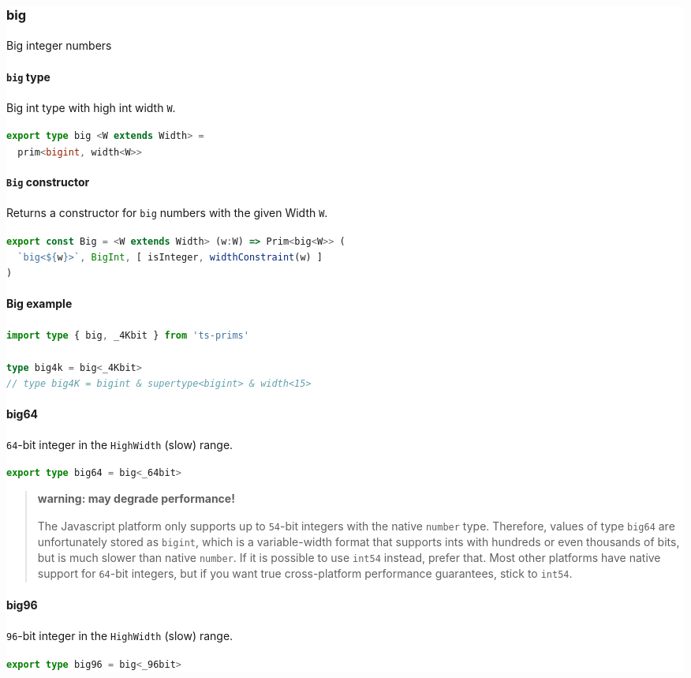 
### big

Big integer numbers

#### `big` type

Big int type with high int width `W`.

```ts
export type big <W extends Width> =
  prim<bigint, width<W>>
```

#### `Big` constructor

Returns a constructor for `big` numbers with the given Width `W`.

```ts
export const Big = <W extends Width> (w:W) => Prim<big<W>> (
  `big<${w}>`, BigInt, [ isInteger, widthConstraint(w) ]
)
```

#### Big example

```ts
import type { big, _4Kbit } from 'ts-prims'

type big4k = big<_4Kbit>
// type big4K = bigint & supertype<bigint> & width<15>
```

#### big64

`64`-bit integer in the `HighWidth` (slow) range.

```ts
export type big64 = big<_64bit>
```

> **warning: may degrade performance!**
>
> The Javascript platform only supports up to `54`-bit integers with the
> native `number` type. Therefore, values of type `big64` are unfortunately
> stored as `bigint`, which is a variable-width format that supports ints
> with hundreds or even thousands of bits, but is much slower than
> native `number`. If it is possible to use `int54` instead, prefer that.
> Most other platforms have native support for `64`-bit integers, but if
> you want true cross-platform performance guarantees, stick to `int54`.

#### big96

`96`-bit integer in the `HighWidth` (slow) range.

```ts
export type big96 = big<_96bit>
```
